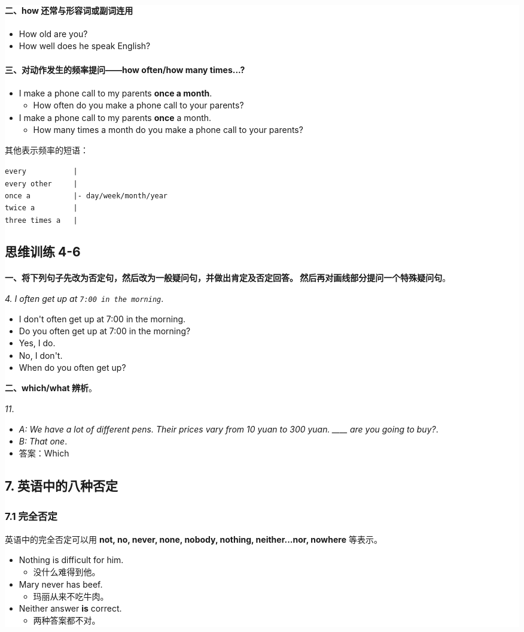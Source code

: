 #### 二、how 还常与形容词或副词连用

- How old are you?
- How well does he speak English?

#### 三、对动作发生的频率提问——how often/how many times...?

- I make a phone call to my parents **once a month**.
  - How often do you make a phone call to your parents?
- I make a phone call to my parents **once** a month.
  - How many times a month do you make a phone call to your parents?

其他表示频率的短语：

```diagram
every           |
every other     |
once a          |- day/week/month/year
twice a         |
three times a   |
```

## 思维训练 4-6

**一、将下列句子先改为否定句，然后改为一般疑问句，并做出肯定及否定回答。
然后再对画线部分提问一个特殊疑问句**。

*4. I often get up at `7:00 in the morning`*.

- I don't often get up at 7:00 in the morning.
- Do you often get up at 7:00 in the morning?
- Yes, I do.
- No, I don't.
- When do you often get up?

**二、which/what 辨析**。

*11*.

- *A: We have a lot of different pens. Their prices vary from 10 yuan to 300
  yuan. ____ are you going to buy?*.
- *B: That one*.
- 答案：Which

## 7. 英语中的八种否定

### 7.1 完全否定

英语中的完全否定可以用 **not, no, never, none, nobody, nothing, neither...nor,
nowhere** 等表示。

- Nothing is difficult for him.
  - 没什么难得到他。
- Mary never has beef.
  - 玛丽从来不吃牛肉。
- Neither answer **is** correct.
  - 两种答案都不对。
